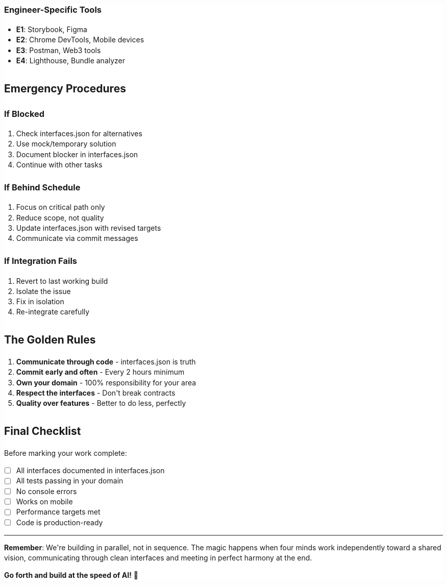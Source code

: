 ### Engineer-Specific Tools
- **E1**: Storybook, Figma
- **E2**: Chrome DevTools, Mobile devices
- **E3**: Postman, Web3 tools
- **E4**: Lighthouse, Bundle analyzer

## Emergency Procedures

### If Blocked
1. Check interfaces.json for alternatives
2. Use mock/temporary solution
3. Document blocker in interfaces.json
4. Continue with other tasks

### If Behind Schedule
1. Focus on critical path only
2. Reduce scope, not quality
3. Update interfaces.json with revised targets
4. Communicate via commit messages

### If Integration Fails
1. Revert to last working build
2. Isolate the issue
3. Fix in isolation
4. Re-integrate carefully

## The Golden Rules

1. **Communicate through code** - interfaces.json is truth
2. **Commit early and often** - Every 2 hours minimum
3. **Own your domain** - 100% responsibility for your area
4. **Respect the interfaces** - Don't break contracts
5. **Quality over features** - Better to do less, perfectly

## Final Checklist

Before marking your work complete:
- [ ] All interfaces documented in interfaces.json
- [ ] All tests passing in your domain
- [ ] No console errors
- [ ] Works on mobile
- [ ] Performance targets met
- [ ] Code is production-ready

---

**Remember**: We're building in parallel, not in sequence. The magic happens when four minds work independently toward a shared vision, communicating through clean interfaces and meeting in perfect harmony at the end.

**Go forth and build at the speed of AI!** 🚀